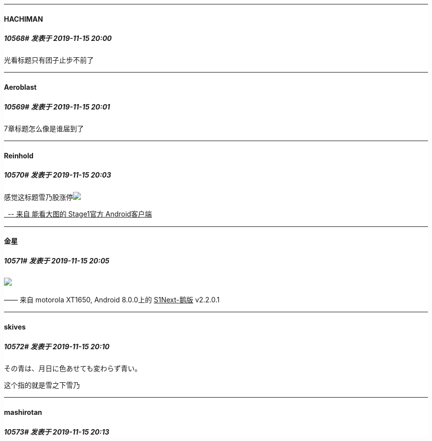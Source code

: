 
-----

####  HACHIMAN  
##### 10568#       发表于 2019-11-15 20:00


光看标题只有团子止步不前了


-----

####  Aeroblast  
##### 10569#       发表于 2019-11-15 20:01


7章标题怎么像是谁届到了


-----

####  Reinhold  
##### 10570#       发表于 2019-11-15 20:03


感觉这标题雪乃股涨停<img src="https://static.saraba1st.com/image/smiley/face2017/009.gif" referrerpolicy="no-referrer">

[  -- 来自 能看大图的 Stage1官方 Android客户端](https://www.coolapk.com/apk/140634)


-----

####  金星  
##### 10571#       发表于 2019-11-15 20:05


<img src="https://static.saraba1st.com/image/smiley/face2017/037.png" referrerpolicy="no-referrer">

—— 来自 motorola XT1650, Android 8.0.0上的 [S1Next-鹅版](https://github.com/ykrank/S1-Next/releases) v2.2.0.1


-----

####  skives  
##### 10572#       发表于 2019-11-15 20:10


その青は、月日に色あせても変わらず青い。

这个指的就是雪之下雪乃


-----

####  mashirotan  
##### 10573#       发表于 2019-11-15 20:13
